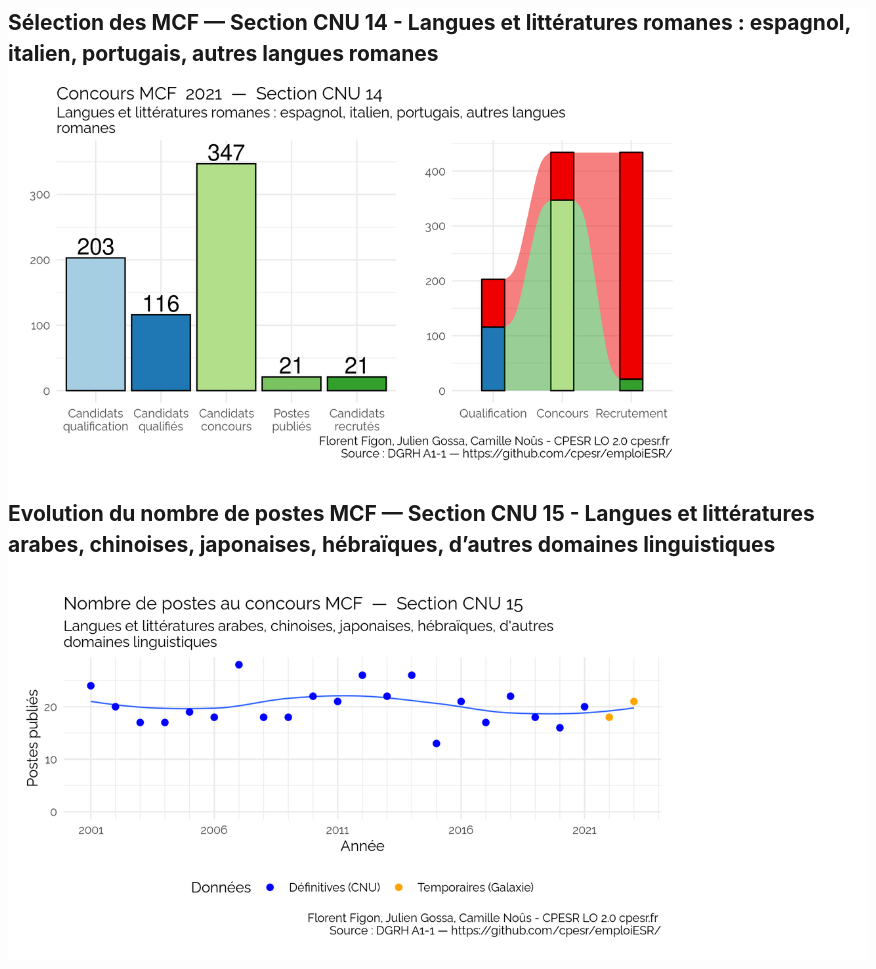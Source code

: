 ## Sélection des MCF — Section CNU 14 - Langues et littératures romanes : espagnol, italien, portugais, autres langues romanes

<img src="emploiEC-graphiques_files/figure-gfm/batch-95.png" width="672" />

## Evolution du nombre de postes MCF — Section CNU 15 - Langues et littératures arabes, chinoises, japonaises, hébraïques, d’autres domaines linguistiques

<img src="emploiEC-graphiques_files/figure-gfm/batch-96.png" width="672" />

